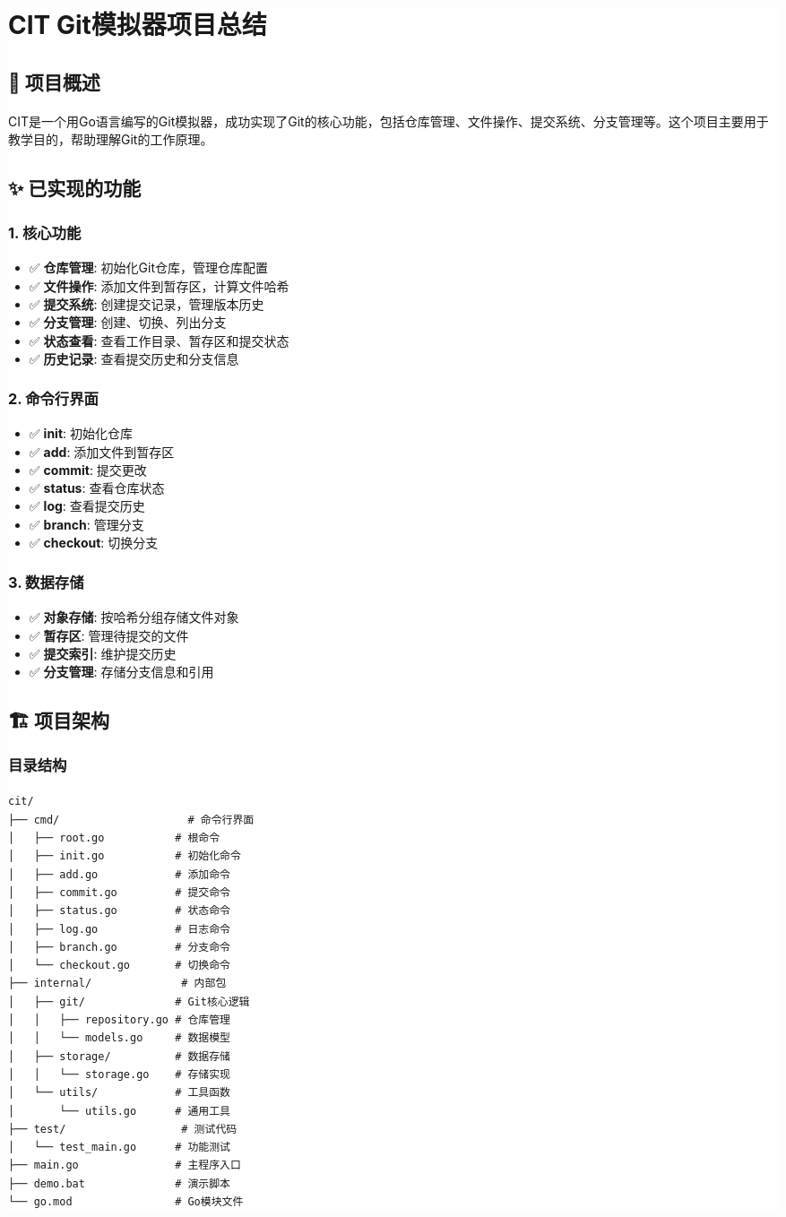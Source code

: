 # CIT Git模拟器项目总结

## 🎯 项目概述

CIT是一个用Go语言编写的Git模拟器，成功实现了Git的核心功能，包括仓库管理、文件操作、提交系统、分支管理等。这个项目主要用于教学目的，帮助理解Git的工作原理。

## ✨ 已实现的功能

### 1. 核心功能
- ✅ **仓库管理**: 初始化Git仓库，管理仓库配置
- ✅ **文件操作**: 添加文件到暂存区，计算文件哈希
- ✅ **提交系统**: 创建提交记录，管理版本历史
- ✅ **分支管理**: 创建、切换、列出分支
- ✅ **状态查看**: 查看工作目录、暂存区和提交状态
- ✅ **历史记录**: 查看提交历史和分支信息

### 2. 命令行界面
- ✅ **init**: 初始化仓库
- ✅ **add**: 添加文件到暂存区
- ✅ **commit**: 提交更改
- ✅ **status**: 查看仓库状态
- ✅ **log**: 查看提交历史
- ✅ **branch**: 管理分支
- ✅ **checkout**: 切换分支

### 3. 数据存储
- ✅ **对象存储**: 按哈希分组存储文件对象
- ✅ **暂存区**: 管理待提交的文件
- ✅ **提交索引**: 维护提交历史
- ✅ **分支管理**: 存储分支信息和引用

## 🏗️ 项目架构

### 目录结构
```
cit/
├── cmd/                    # 命令行界面
│   ├── root.go           # 根命令
│   ├── init.go           # 初始化命令
│   ├── add.go            # 添加命令
│   ├── commit.go         # 提交命令
│   ├── status.go         # 状态命令
│   ├── log.go            # 日志命令
│   ├── branch.go         # 分支命令
│   └── checkout.go       # 切换命令
├── internal/              # 内部包
│   ├── git/              # Git核心逻辑
│   │   ├── repository.go # 仓库管理
│   │   └── models.go     # 数据模型
│   ├── storage/          # 数据存储
│   │   └── storage.go    # 存储实现
│   └── utils/            # 工具函数
│       └── utils.go      # 通用工具
├── test/                  # 测试代码
│   └── test_main.go      # 功能测试
├── main.go               # 主程序入口
├── demo.bat              # 演示脚本
└── go.mod                # Go模块文件
```
